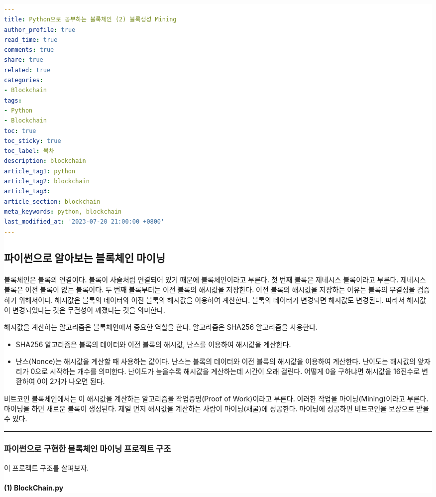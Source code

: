 ```yaml
---
title: Python으로 공부하는 블록체인 (2) 블록생성 Mining
author_profile: true
read_time: true
comments: true
share: true
related: true
categories:
- Blockchain
tags:
- Python
- Blockchain
toc: true
toc_sticky: true
toc_label: 목차
description: blockchain
article_tag1: python
article_tag2: blockchain
article_tag3: 
article_section: blockchain
meta_keywords: python, blockchain
last_modified_at: '2023-07-20 21:00:00 +0800'
---
```



## 파이썬으로 알아보는 블록체인 마이닝

블록체인은 블록의 연결이다. 블록이 사슬처럼 연결되어 있기 때문에 블록체인이라고 부른다.
첫 번째 블록은 제네시스 블록이라고 부른다. 제네시스 블록은 이전 블록이 없는 블록이다.
두 번째 블록부터는 이전 블록의 해시값을 저장한다. 이전 블록의 해시값을 저장하는 이유는 블록의 무결성을 검증하기 위해서이다.
해시값은 블록의 데이터와 이전 블록의 해시값을 이용하여 계산한다. 블록의 데이터가 변경되면 해시값도 변경된다.
따라서 해시값이 변경되었다는 것은 무결성이 깨졌다는 것을 의미한다.

해시값을 계산하는 알고리즘은 블록체인에서 중요한 역할을 한다. 알고리즘은 SHA256 알고리즘을 사용한다.

- SHA256 알고리즘은 블록의 데이터와 이전 블록의 해시값, 난스를 이용하여 해시값을 계산한다.

- 난스(Nonce)는 해시값을 계산할 때 사용하는 값이다. 난스는 블록의 데이터와 이전 블록의 해시값을 이용하여 계산한다.
난이도는 해시값의 앞자리가 0으로 시작하는 개수를 의미한다. 난이도가 높을수록 해시값을 계산하는데 시간이 오래 걸린다.
어떻게 0을 구하냐면 해시값을 16진수로 변환하여 0이 2개가 나오면 된다.

비트코인 블록체인에서는 이 해시값을 계산하는 알고리즘을 작업증명(Proof of Work)이라고 부른다.
이러한 작업을 마이닝(Mining)이라고 부른다. 마이닝을 하면 새로운 블록이 생성된다. 제일 먼저 해시값을 계산하는 사람이 마이닝(채굴)에 성공한다. 마이닝에 성공하면 비트코인을 보상으로 받을 수 있다.

--------------------------

### 파이썬으로 구현한 블록체인 마이닝 프로젝트 구조 
이 프로젝트 구조를 살펴보자.

#### (1) BlockChain.py
